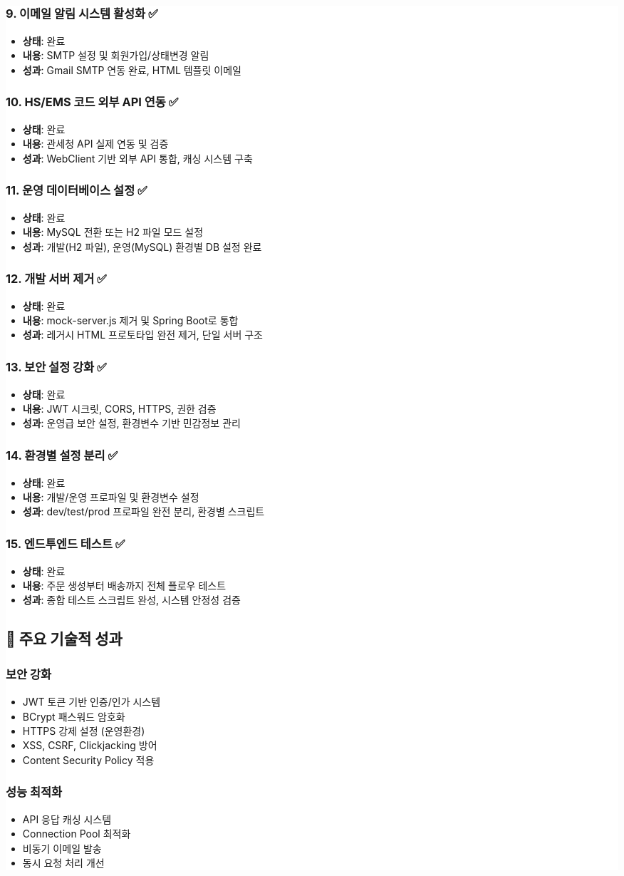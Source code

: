 ### 9. 이메일 알림 시스템 활성화 ✅
- **상태**: 완료
- **내용**: SMTP 설정 및 회원가입/상태변경 알림
- **성과**: Gmail SMTP 연동 완료, HTML 템플릿 이메일

### 10. HS/EMS 코드 외부 API 연동 ✅
- **상태**: 완료
- **내용**: 관세청 API 실제 연동 및 검증
- **성과**: WebClient 기반 외부 API 통합, 캐싱 시스템 구축

### 11. 운영 데이터베이스 설정 ✅
- **상태**: 완료
- **내용**: MySQL 전환 또는 H2 파일 모드 설정
- **성과**: 개발(H2 파일), 운영(MySQL) 환경별 DB 설정 완료

### 12. 개발 서버 제거 ✅
- **상태**: 완료
- **내용**: mock-server.js 제거 및 Spring Boot로 통합
- **성과**: 레거시 HTML 프로토타입 완전 제거, 단일 서버 구조

### 13. 보안 설정 강화 ✅
- **상태**: 완료
- **내용**: JWT 시크릿, CORS, HTTPS, 권한 검증
- **성과**: 운영급 보안 설정, 환경변수 기반 민감정보 관리

### 14. 환경별 설정 분리 ✅
- **상태**: 완료
- **내용**: 개발/운영 프로파일 및 환경변수 설정
- **성과**: dev/test/prod 프로파일 완전 분리, 환경별 스크립트

### 15. 엔드투엔드 테스트 ✅
- **상태**: 완료
- **내용**: 주문 생성부터 배송까지 전체 플로우 테스트
- **성과**: 종합 테스트 스크립트 완성, 시스템 안정성 검증

## 🔧 주요 기술적 성과

### 보안 강화
- JWT 토큰 기반 인증/인가 시스템
- BCrypt 패스워드 암호화
- HTTPS 강제 설정 (운영환경)
- XSS, CSRF, Clickjacking 방어
- Content Security Policy 적용

### 성능 최적화
- API 응답 캐싱 시스템
- Connection Pool 최적화
- 비동기 이메일 발송
- 동시 요청 처리 개선
